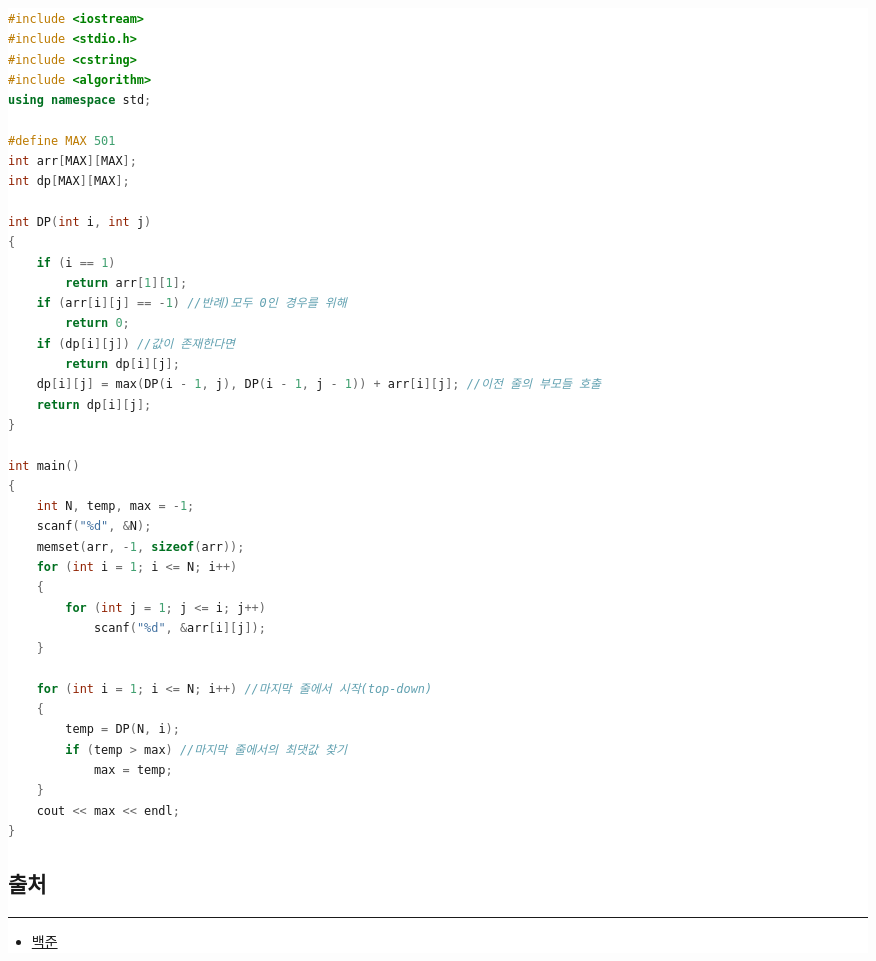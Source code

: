 ```cpp
#include <iostream>
#include <stdio.h>
#include <cstring>
#include <algorithm>
using namespace std;

#define MAX 501
int arr[MAX][MAX];
int dp[MAX][MAX];

int DP(int i, int j)
{
    if (i == 1)
        return arr[1][1];
    if (arr[i][j] == -1) //반례)모두 0인 경우를 위해
        return 0;
    if (dp[i][j]) //값이 존재한다면 
        return dp[i][j];
    dp[i][j] = max(DP(i - 1, j), DP(i - 1, j - 1)) + arr[i][j]; //이전 줄의 부모들 호출
    return dp[i][j];
}

int main()
{
    int N, temp, max = -1;
    scanf("%d", &N);
    memset(arr, -1, sizeof(arr));
    for (int i = 1; i <= N; i++)
    {
        for (int j = 1; j <= i; j++)
            scanf("%d", &arr[i][j]);
    }

    for (int i = 1; i <= N; i++) //마지막 줄에서 시작(top-down)
    {
        temp = DP(N, i);
        if (temp > max) //마지막 줄에서의 최댓값 찾기
            max = temp;
    }
    cout << max << endl;
}
```

## 출처
---

* [백준](https://www.acmicpc.net/problem/1932)
